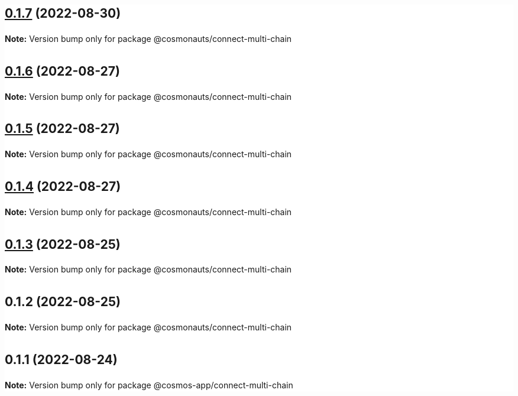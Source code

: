 



## [0.1.7](https://github.com/cosmology-tech/create-cosmos-app/compare/@cosmonauts/connect-multi-chain@0.1.6...@cosmonauts/connect-multi-chain@0.1.7) (2022-08-30)

**Note:** Version bump only for package @cosmonauts/connect-multi-chain





## [0.1.6](https://github.com/cosmology-tech/create-cosmos-app/compare/@cosmonauts/connect-multi-chain@0.1.5...@cosmonauts/connect-multi-chain@0.1.6) (2022-08-27)

**Note:** Version bump only for package @cosmonauts/connect-multi-chain





## [0.1.5](https://github.com/cosmology-tech/create-cosmos-app/compare/@cosmonauts/connect-multi-chain@0.1.4...@cosmonauts/connect-multi-chain@0.1.5) (2022-08-27)

**Note:** Version bump only for package @cosmonauts/connect-multi-chain





## [0.1.4](https://github.com/cosmology-tech/create-cosmos-app/compare/@cosmonauts/connect-multi-chain@0.1.3...@cosmonauts/connect-multi-chain@0.1.4) (2022-08-27)

**Note:** Version bump only for package @cosmonauts/connect-multi-chain





## [0.1.3](https://github.com/cosmology-tech/create-cosmos-app/compare/@cosmonauts/connect-multi-chain@0.1.2...@cosmonauts/connect-multi-chain@0.1.3) (2022-08-25)

**Note:** Version bump only for package @cosmonauts/connect-multi-chain





## 0.1.2 (2022-08-25)

**Note:** Version bump only for package @cosmonauts/connect-multi-chain





## 0.1.1 (2022-08-24)

**Note:** Version bump only for package @cosmos-app/connect-multi-chain
